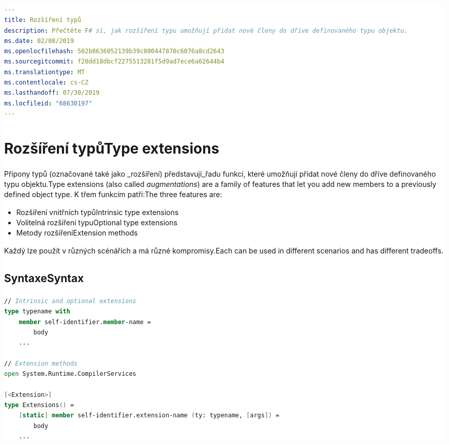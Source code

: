 ```yaml
---
title: Rozšíření typů
description: Přečtěte F# si, jak rozšíření typu umožňují přidat nové členy do dříve definovaného typu objektu.
ms.date: 02/08/2019
ms.openlocfilehash: 502b8636052139b39c800447870c6076a8cd2643
ms.sourcegitcommit: f20dd18dbcf2275513281f5d9ad7ece6a62644b4
ms.translationtype: MT
ms.contentlocale: cs-CZ
ms.lasthandoff: 07/30/2019
ms.locfileid: "68630197"
---
```

# <a name="type-extensions"></a><span data-ttu-id="32c64-103">Rozšíření typů</span><span class="sxs-lookup"><span data-stu-id="32c64-103">Type extensions</span></span>

<span data-ttu-id="32c64-104">Přípony typů (označované také jako _rozšíření) představují_řadu funkcí, které umožňují přidat nové členy do dříve definovaného typu objektu.</span><span class="sxs-lookup"><span data-stu-id="32c64-104">Type extensions (also called _augmentations_) are a family of features that let you add new members to a previously defined object type.</span></span> <span data-ttu-id="32c64-105">K třem funkcím patří:</span><span class="sxs-lookup"><span data-stu-id="32c64-105">The three features are:</span></span>

* <span data-ttu-id="32c64-106">Rozšíření vnitřních typů</span><span class="sxs-lookup"><span data-stu-id="32c64-106">Intrinsic type extensions</span></span>
* <span data-ttu-id="32c64-107">Volitelná rozšíření typu</span><span class="sxs-lookup"><span data-stu-id="32c64-107">Optional type extensions</span></span>
* <span data-ttu-id="32c64-108">Metody rozšíření</span><span class="sxs-lookup"><span data-stu-id="32c64-108">Extension methods</span></span>

<span data-ttu-id="32c64-109">Každý lze použít v různých scénářích a má různé kompromisy.</span><span class="sxs-lookup"><span data-stu-id="32c64-109">Each can be used in different scenarios and has different tradeoffs.</span></span>

## <a name="syntax"></a><span data-ttu-id="32c64-110">Syntaxe</span><span class="sxs-lookup"><span data-stu-id="32c64-110">Syntax</span></span>

```fsharp
// Intrinsic and optional extensions
type typename with
    member self-identifier.member-name =
        body
    ...

// Extension methods
open System.Runtime.CompilerServices

[<Extension>]
type Extensions() =
    [static] member self-identifier.extension-name (ty: typename, [args]) =
        body
    ...
```
